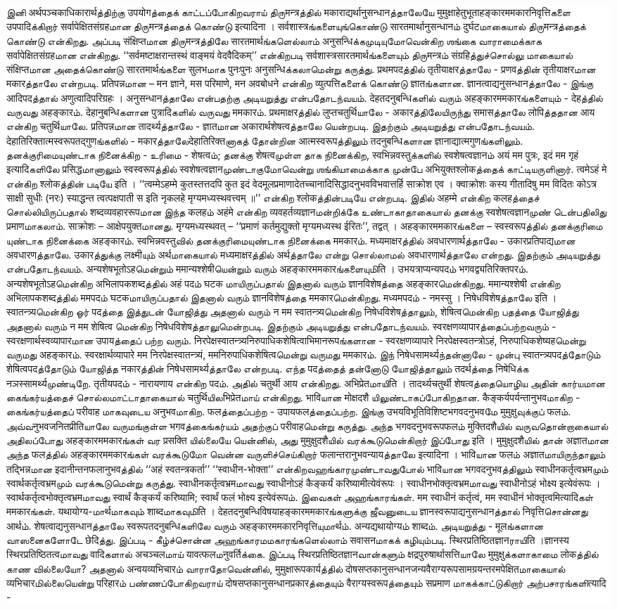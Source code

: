 இனி अर्थपञ्चकाधिकारार्थத்திற்கு उपयोगத்தைக் காட்டப்போகிறவராய் திருमन्त्रத்தில் मकाराद्यर्थानुसन्धानத்தாலேயே मुमुक्षाहेतुभूताहङ्कारममकारनिवृत्तिகளை उपपादिக்கிறார் सर्वापेक्षितसंग्रहமான திருमन्त्रத்தைக் கொண்டு इत्यादिना । सर्वशास्त्रங்களையுங்கொண்டு सारतमार्थानुसन्धानம் दुर्घटமாகையால் திருमन्त्रத்தைக் கொண்டு என்கிறது. அப்படி संक्षिप्तமான திருमन्त्रத்திலே सारतमार्थங்களெல்லாம் अनुसन्धिக்கமுடியுமோவென்கிற ஶங்கை வாராமைக்காக सर्वापेक्षितसंग्रहமான என்கிறது. ‘‘सर्वमष्टाक्षरान्तस्थं वाङ्मयं वेदवैदिकम्’’ என்கிறபடி सर्वशास्त्रसारतमार्थங்களையும் திருमन्त्रம் संग्रहिத்துச்சொல்லு மாகையால் संक्षिप्तமான அதைக்கொண்டு सारतमार्थங்களை सुलभமாக पुनःपुनः अनुसन्धिக்கலாமென்று கருத்து. प्रथमपदத்தில் तृतीयाक्षरத்தாலே - प्रणवத்தின் तृतीयाक्षरமான मकारத்தாலே என்றபடி. प्रतिपन्नமான – मन ज्ञाने, मस परिमाणे, मन अवबोधने என்கிற व्युत्पत्तिகளைக் கொண்டு ज्ञातங்களான. ज्ञानत्वाद्यनुसन्धानத்தாலே - இங்கு आदिपदத்தால் अणुत्वादिपरिग्रहः । अनुसन्धानத்தாலே என்பதற்கு அடியறுத்து என்பதோடந்வயம். देहतदनुबन्धिகளில் வரும் अहङ्कारममकारங்களையும் - देहத்தில் வருவது अहङ्कारம். देहानुबन्धिகளான पुत्रादिகளில் வருவது ममकारம். प्रथमाक्षरத்தில் लुप्तचतुर्थिயாலே - अकारத்திலேயிருந்து समासத்தாலே लोपिத்ததான आय என்கிற चतुर्थिயாலே. प्रतिपन्नமான तादर्थ्यத்தாலே - ज्ञातமான अकारार्थशेषत्वத்தாலே யென்றபடி. இதற்கும் அடியறுத்து என்பதோடந்வயம். देहातिरिक्तात्मस्वरूपतद्गुणங்களில் - मकारத்தாலேदेहातिरिक्तனாகத் தோன்றின आत्मस्वरूपத்திலும் तदनुबन्धिகளான ज्ञानाद्यात्मगुणங்களிலும். தனக்குரிமையுண்டாக நினைக்கிற - உரிமை - शेषत्वம்; தனக்கு शेषत्वமுள்ள தாக நினைக்கிற, स्वभिन्नवस्तुக்களில் स्वशेषत्वज्ञानம் अयं मम पुत्रः, इदं मम गृहं इत्यादिகளிலே प्रसिद्धமானாலும் स्वस्वरूपத்தில் स्वशेषत्वज्ञानமுண்டாகுமோவென்று ஶங்கியாமைக்காக முன்பே अभियुक्तश्लोकத்தைக் காட்டியருளினார். त्वमेऽहं मे என்கிற श्लोकத்தின் படியே इति । ‘‘त्वम्मेऽहम्मे कुतस्तत्तदपि कुत इदं वेदमूलप्रमाणादेतच्चानादिसिद्धादनुभवविभवात्तर्हि साक्रोश एव । क्वाक्रोशः कस्य गीतादिषु मम विदितः कोऽत्र साक्षी सुधीः (नरः) स्याद्धन्त त्वत्पक्षपाती स इति नृकलहे मृग्यमध्यस्थवत्त्वम् ॥’’ என்கிற श्लोकத்தின்படியே என்றபடி. இதில் अहम्मे என்கிற कलहத்தைச் சொல்லியிருப்பதால் शब्दव्यवहाररूपமான இந்த कलहம் अहंमे என்கிற व्यवहर्तव्यज्ञानமன்றிக்கே உண்டாகாதாகையால் தனக்கு स्वशेषत्वज्ञानமுண் டென்பதிலிது प्रमाणமாகலாம். साक्रोशः – आक्षेपयुक्तமானது. मृग्यमध्यस्थवत् – ‘‘प्रमाणं कर्तमुद्युक्तो मृग्यमध्यस्थ ईरितः’’, तद्वत् । अहङ्कारममकारங்களை – स्वस्वरूपத்தில் தனக்குரிமை யுண்டாக நினைக்கை अहङ्कारம். स्वभिन्नवस्तुவில் தனக்குரிமையுண்டாக நினைக்கை ममकारம். मध्यमाक्षरத்தில் अवधारणार्थத்தாலே - उकारप्रतिपाद्यமான अवधारणத்தாலே. उकारத்துக்கு लक्ष्मीயும் अर्थமாகையால் मध्यमाक्षरத்தில் अर्थத்தாலே என்று சொல்லாமல் अवधारणार्थத்தாலே என்றது. இதற்கும் அடியறுத்து என்பதோடந்வயம். अन्यशेषभूतोऽहமென்றும் ममान्यश्शेषीயென்றும் வரும் अहङ्कारममकारங்களையுமிति । उभयत्राप्यन्यपदம் भगवद्व्यतिरिक्तपरம். अन्यशेषभूतोऽहமென்கிற अभिलापकशब्दத்தில் अहं पदம் घटक மாயிருப்பதால் இதனால் வரும் ज्ञानविशेषத்தை अहङ्कारமென்கிறது. ममान्यश्शेषी என்கிற अभिलापकशब्दத்தில் ममपदம் घटकமாயிருப்பதால் இதனால் வரும் ज्ञानविशेषத்தை ममकारமென்கிறது. मध्यमपदம் - नमस्सु । निषेधविशेषத்தாலே इति । स्वातन्त्र्यமென்கிற ஓர் पदத்தை இத்துடன் யோஜித்து அதனால் வரும் न मम स्वातन्त्र्यமென்கிற निषेधविशेषத்தாலும், शेषित्वமென்கிற பதத்தை யோஜித்து அதனால் வரும் न मम शेषित्व மென்கிற निषेधविशेषத்தாலுமென்றபடி. இதற்கும் அடியறுத்து என்பதோடந்வயம். स्वरक्षणव्यापारத்தைப்பற்றவரும் - स्वरक्षणार्थस्वव्यापारமான उपायத்தைப் பற்ற வரும். निरपेक्षस्वातन्त्र्यनिरुपाधिकशेषित्वाभिमानरूपங்களான - स्वरक्षणव्यापारे निरपेक्षस्वतन्त्रोऽहं, निरुपाधिकशेष्यहமென்று வருமது अहङ्कारம். स्वरक्षार्थव्यापारे मम निरपेक्षस्वातन्त्र्यं, ममनिरुपाधिकशेषित्वமென்று வருமது ममकारம். இந் निषेधसामर्थ्यந்தன்னாலே - முன்பு स्वातन्त्र्यपदத்தோடும் शेषित्वपदத்தோடும் யோஜித்த नकारத்தின் निषेधसामर्थ्यத்தாலே என்றபடி. எந்த पदத்தைத் தன்னோடு யோஜித்தாலும் तदर्थத்தை निषेधिக்க नञस्सामर्थ्यமுண்டிறே. तृतीयपदம் - नारायणाय என்கிற पदம். அதில் चतुर्थी आय என்கிறது. अभिप्रेतமாயிति । तादर्थ्यचतुर्थी शेषत्वத்தையொழிய அதின் கார்யமான கைங்கர்யத்தைச் சொல்லமாட்டாதாகையால் चतुर्थिயிலभिप्रेतமாய் என்கிறது. भाविயான मोक्षदशै யிலுண்டாகப்போகிறதான. कैङ्कर्यपर्यन्तानुभवமாகிற - கைங்கர்யத்தைப் परीवाह மாகவுடைய अनुभवமாகிற. फलத்தைப்பற்ற - उपायफलத்தைப்பற்ற. இங்கு उभयविभूतिविशिष्टभगवदनुभवமே मुमुक्षुவுக்குப் फलம். அவ்வनुभवजनितप्रीतिயாலே வருமங்குள்ள भगवத்கைங்கர்யம் அதற்குப் परीवाहமென்று கருத்து. அந்த भगवदनुभवरूपफलம் मुक्तिदशैயில் வருவதொன்றாகையால் அதிலப்போது अहङ्कारममकारங்கள் வர प्रसक्ति யில்லையே யென்னில், அது मुमुक्षुदशैயில் வரக்கூடுமென்கிறார் இப்போது इति । मुमुक्षुदशैயில் தான் अज्ञातமான அந்த फलத்தில் अहङ्कारममकारங்கள் வரக்கூடுமோ வென்ன வருளிச்செய்கிறார் फलान्तरानुभवन्यायத்தாலே इत्यादिना । भाविயான फलம் अज्ञातமாயிருந்தாலும் तद्भिन्नமான इदानीन्तनफलानुभवத்தில் ‘‘अहं स्वतन्त्रकर्ता’’ ‘‘स्वाधीन-भोक्ता’’ என்கிறவஹங்காரமுண்டாவதுபோல் भाविயான भगवदनुभवத்திலும் स्वाधीनकर्तृत्वभ्रमமும் स्वार्थकर्तृत्वभ्रमமும் வரக்கூடுமென்று கருத்து. स्वाधीनकर्तृत्वभ्रमமாவது स्वाधीनोऽहं कैङ्कर्यं करिष्यामीत्येवंरूपः । स्वाधीनभोक्तृत्वभ्रमமாவது स्वाधीनोऽहं भोक्ष्य इत्येवंरूपः । स्वार्थकर्तृत्वभोक्तृत्वभ्रमமாவது स्वार्थं कैङ्कर्यं करिष्यामि; स्वार्थं फलं भोक्ष्य इत्येवंरूपம். இவைகள் அஹங்காரங்கள். मम स्वाधीनं कर्तृत्वं, मम स्वाधीनं भोक्तृत्वमित्यादिகள் ममकारங்கள். यथायोग्य-மாर्थமாகவும் शाब्दமாகவுமிति । देहतदनुबन्धिविषयाहङ्कारममकारங்களுக்கு ஜீவனுடைய ज्ञानस्वरूपाद्यनुसन्धानத்தால் निवृत्तिசொன்னது आर्थம். शेषत्वाद्यनुसन्धानத்தாலே स्वरूपतदनुबन्धिகளிலே வரும் अहङ्कारममकारनिवृत्तिயுமாर्थம். अन्यद्यथायोग्यம் शाब्दம். அடியறுத்து - मूलங்களான வாஸனைகளோடே छेदिத்து. இப்படி - கீழ்ச்சொன்ன அஹங்காரமமகாரங்களெல்லாம் सवासनமாகக் கழியும்படி. स्थिरप्रतिष्ठितज्ञानராயிति ।ज्ञानस्य स्थिरप्रतिष्ठितत्वமாவது वादिகளால் अचञ्चलமாய் यावत्फलமनुवर्तिக்கை. இப்படி स्थिरप्रतिष्ठितज्ञानவான்களும் क्षद्रपुरुषार्थासत्तिயாலே मुमुक्षुக்களாகாமை लोकத்தில் காண வில்லையோ? அதனால் अन्वयव्यभिचारம் வாராதோவென்னில், मुमुक्षारूपकार्यத்தில் दोषसप्तकानुसन्धानजन्यवैराग्यरूपसामग्रयन्तरमपेक्षितமாகையால் व्यभिचारமில்லையென்று परिहारம் பண்ணப்போகிறவராய் दोषसप्तकानुसन्धानप्रकारத்தையும் वैराग्यस्वरूपத்தையும் सप्रमाण மாகக்காட்டுகிறார் அற்பசாரங்களிत्यादि -